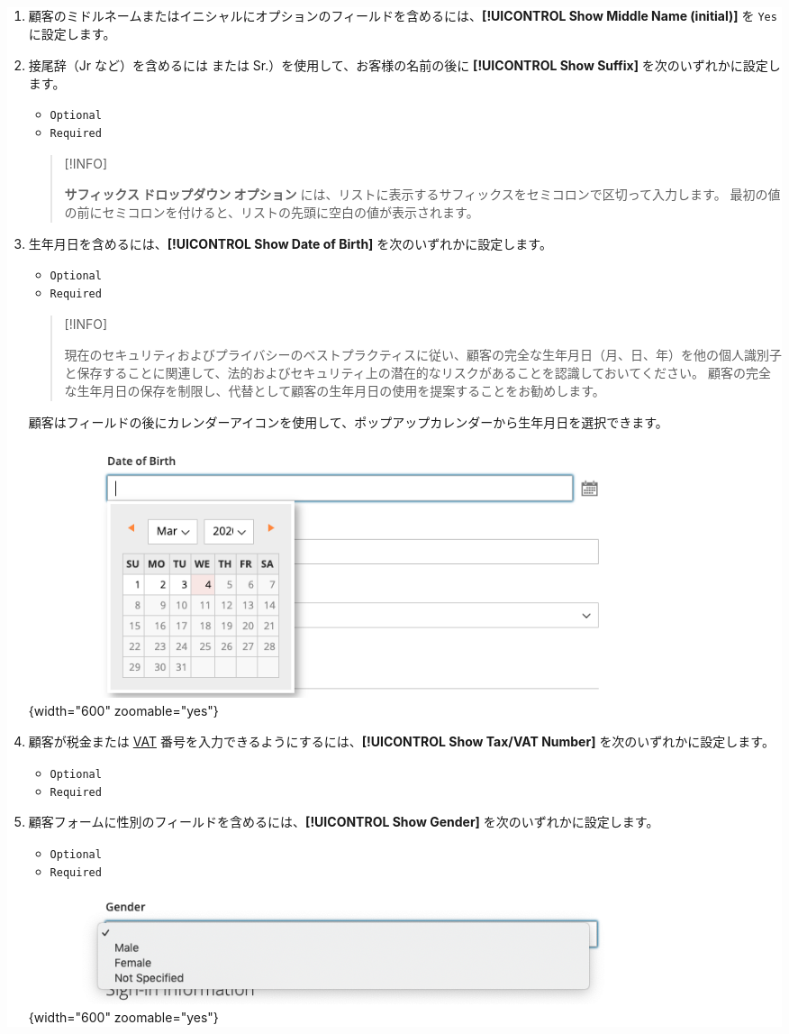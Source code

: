 1. 顧客のミドルネームまたはイニシャルにオプションのフィールドを含めるには、**[!UICONTROL Show Middle Name (initial)]** を `Yes` に設定します。

1. 接尾辞（Jr など）を含めるには または Sr.）を使用して、お客様の名前の後に **[!UICONTROL Show Suffix]** を次のいずれかに設定します。

   - `Optional`
   - `Required`

   >[!INFO]
   >
   >**サフィックス ドロップダウン オプション** には、リストに表示するサフィックスをセミコロンで区切って入力します。 最初の値の前にセミコロンを付けると、リストの先頭に空白の値が表示されます。

1. 生年月日を含めるには、**[!UICONTROL Show Date of Birth]** を次のいずれかに設定します。

   - `Optional`
   - `Required`

   >[!INFO]
   >
   >現在のセキュリティおよびプライバシーのベストプラクティスに従い、顧客の完全な生年月日（月、日、年）を他の個人識別子と保存することに関連して、法的およびセキュリティ上の潜在的なリスクがあることを認識しておいてください。 顧客の完全な生年月日の保存を制限し、代替として顧客の生年月日の使用を提案することをお勧めします。

   顧客はフィールドの後にカレンダーアイコンを使用して、ポップアップカレンダーから生年月日を選択できます。

   ![&#x200B; お客様のサインアップ フォームの生年月日 &#x200B;](assets/storefront-customer-account-date-of-birth.png){width="600" zoomable="yes"}

1. 顧客が税金または [VAT](../stores-purchase/vat.md) 番号を入力できるようにするには、**[!UICONTROL Show Tax/VAT Number]** を次のいずれかに設定します。

   - `Optional`
   - `Required`

1. 顧客フォームに性別のフィールドを含めるには、**[!UICONTROL Show Gender]** を次のいずれかに設定します。

   - `Optional`
   - `Required`

   ![&#x200B; カスタマー登録フォームの性別オプション &#x200B;](assets/storefront-customer-account-gender.png){width="600" zoomable="yes"}
